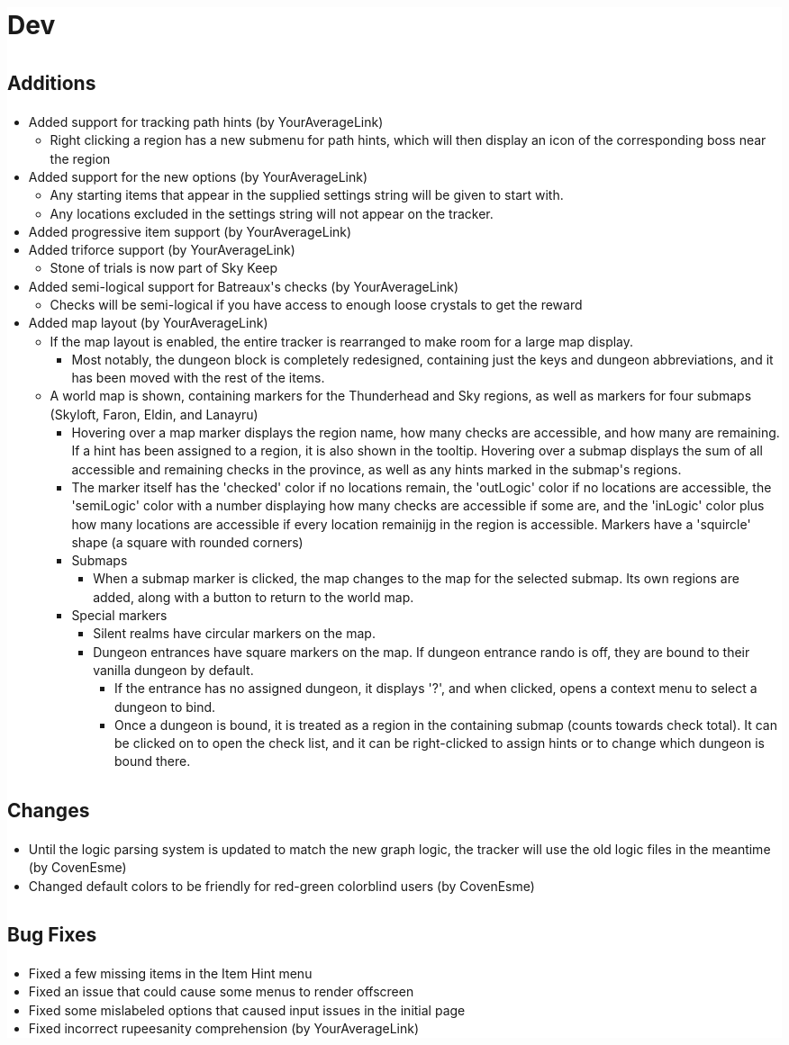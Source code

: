 # Dev

## Additions

- Added support for tracking path hints (by YourAverageLink)
  - Right clicking a region has a new submenu for path hints, which will then display an icon of the corresponding boss near the region
- Added support for the new options (by YourAverageLink)
  - Any starting items that appear in the supplied settings string will be given to start with.
  - Any locations excluded in the settings string will not appear on the tracker.
- Added progressive item support (by YourAverageLink)
- Added triforce support (by YourAverageLink)
  - Stone of trials is now part of Sky Keep
- Added semi-logical support for Batreaux's checks (by YourAverageLink)
  - Checks will be semi-logical if you have access to enough loose crystals to get the reward
- Added map layout (by YourAverageLink)
  - If the map layout is enabled, the entire tracker is rearranged to make room for a large map display.
    - Most notably, the dungeon block is completely redesigned, containing just the keys and dungeon abbreviations, and it has been moved with the rest of the items.
  - A world map is shown, containing markers for the Thunderhead and Sky regions, as well as markers for four submaps (Skyloft, Faron, Eldin, and Lanayru)
    - Hovering over a map marker displays the region name, how many checks are accessible, and how many are remaining. If a hint has been assigned to a region, it is also shown in the tooltip. Hovering over a submap displays the sum of all accessible and remaining checks in the province, as well as any hints marked in the submap's regions.
    - The marker itself has the 'checked' color if no locations remain, the 'outLogic' color if no locations are accessible, the 'semiLogic' color with a number displaying how many checks are accessible if some are, and the 'inLogic' color plus how many locations are accessible if every location remainijg in the region is accessible. Markers have a 'squircle' shape (a square with rounded corners)
    - Submaps
      - When a submap marker is clicked, the map changes to the map for the selected submap. Its own regions are added, along with a button to return to the world map.
    - Special markers
      - Silent realms have circular markers on the map.
      - Dungeon entrances have square markers on the map. If dungeon entrance rando is off, they are bound to their vanilla dungeon by default.
        - If the entrance has no assigned dungeon, it displays '?', and when clicked, opens a context menu to select a dungeon to bind.
        - Once a dungeon is bound, it is treated as a region in the containing submap (counts towards check total). It can be clicked on to open the check list, and it can be right-clicked to assign hints or to change which dungeon is bound there.

## Changes

- Until the logic parsing system is updated to match the new graph logic, the tracker will use the old logic files in the meantime (by CovenEsme)
- Changed default colors to be friendly for red-green colorblind users (by CovenEsme)

## Bug Fixes

- Fixed a few missing items in the Item Hint menu
- Fixed an issue that could cause some menus to render offscreen
- Fixed some mislabeled options that caused input issues in the initial page
- Fixed incorrect rupeesanity comprehension (by YourAverageLink)
